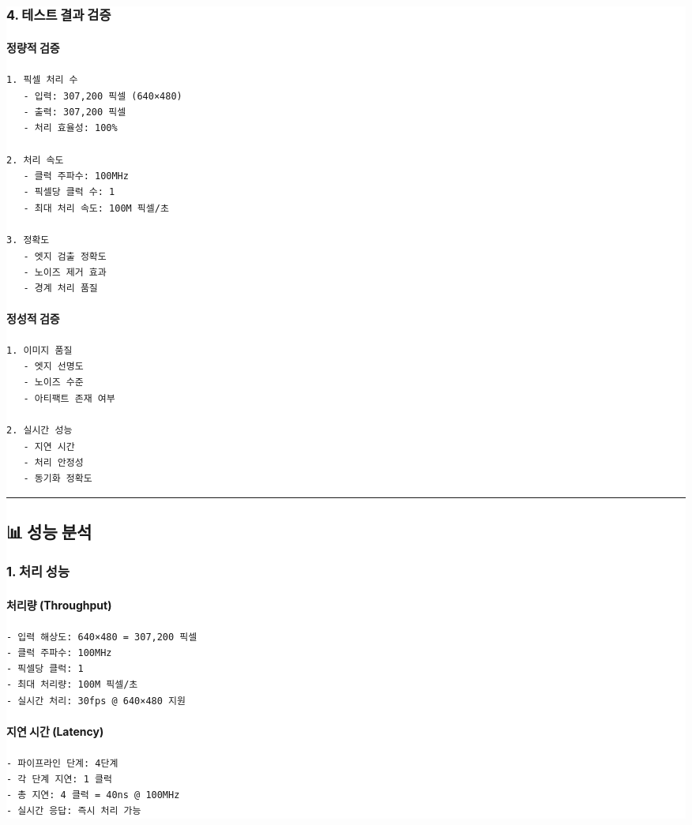 ### **4. 테스트 결과 검증**

#### **정량적 검증**
```
1. 픽셀 처리 수
   - 입력: 307,200 픽셀 (640×480)
   - 출력: 307,200 픽셀
   - 처리 효율성: 100%

2. 처리 속도
   - 클럭 주파수: 100MHz
   - 픽셀당 클럭 수: 1
   - 최대 처리 속도: 100M 픽셀/초

3. 정확도
   - 엣지 검출 정확도
   - 노이즈 제거 효과
   - 경계 처리 품질
```

#### **정성적 검증**
```
1. 이미지 품질
   - 엣지 선명도
   - 노이즈 수준
   - 아티팩트 존재 여부

2. 실시간 성능
   - 지연 시간
   - 처리 안정성
   - 동기화 정확도
```

---

## 📊 성능 분석

### **1. 처리 성능**

#### **처리량 (Throughput)**
```
- 입력 해상도: 640×480 = 307,200 픽셀
- 클럭 주파수: 100MHz
- 픽셀당 클럭: 1
- 최대 처리량: 100M 픽셀/초
- 실시간 처리: 30fps @ 640×480 지원
```

#### **지연 시간 (Latency)**
```
- 파이프라인 단계: 4단계
- 각 단계 지연: 1 클럭
- 총 지연: 4 클럭 = 40ns @ 100MHz
- 실시간 응답: 즉시 처리 가능
```
